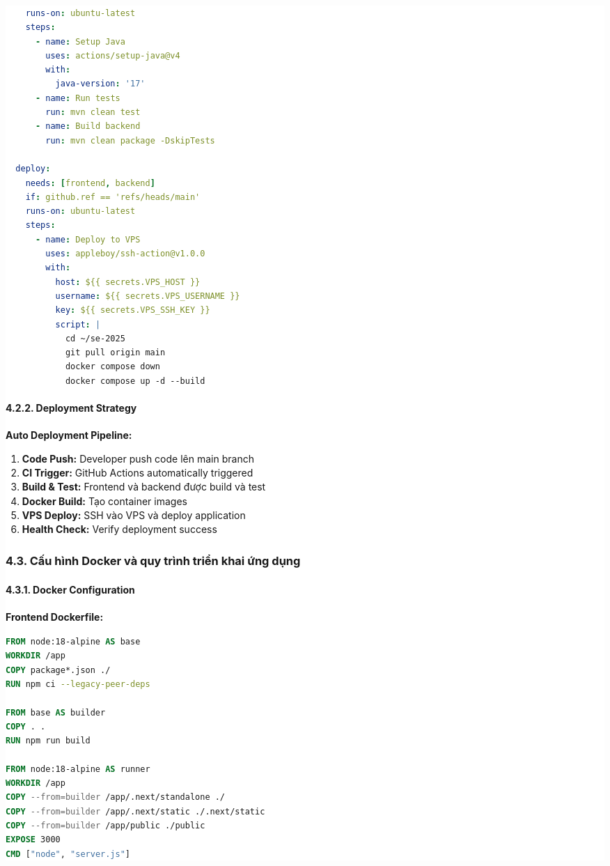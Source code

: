 ```yaml
    runs-on: ubuntu-latest
    steps:
      - name: Setup Java
        uses: actions/setup-java@v4
        with:
          java-version: '17'
      - name: Run tests
        run: mvn clean test
      - name: Build backend
        run: mvn clean package -DskipTests

  deploy:
    needs: [frontend, backend]
    if: github.ref == 'refs/heads/main'
    runs-on: ubuntu-latest
    steps:
      - name: Deploy to VPS
        uses: appleboy/ssh-action@v1.0.0
        with:
          host: ${{ secrets.VPS_HOST }}
          username: ${{ secrets.VPS_USERNAME }}
          key: ${{ secrets.VPS_SSH_KEY }}
          script: |
            cd ~/se-2025
            git pull origin main
            docker compose down
            docker compose up -d --build
```

#### 4.2.2. Deployment Strategy

**Auto Deployment Pipeline:**
1. **Code Push:** Developer push code lên main branch
2. **CI Trigger:** GitHub Actions automatically triggered
3. **Build & Test:** Frontend và backend được build và test
4. **Docker Build:** Tạo container images
5. **VPS Deploy:** SSH vào VPS và deploy application
6. **Health Check:** Verify deployment success

### 4.3. Cấu hình Docker và quy trình triển khai ứng dụng

#### 4.3.1. Docker Configuration

**Frontend Dockerfile:**
```dockerfile
FROM node:18-alpine AS base
WORKDIR /app
COPY package*.json ./
RUN npm ci --legacy-peer-deps

FROM base AS builder
COPY . .
RUN npm run build

FROM node:18-alpine AS runner
WORKDIR /app
COPY --from=builder /app/.next/standalone ./
COPY --from=builder /app/.next/static ./.next/static
COPY --from=builder /app/public ./public
EXPOSE 3000
CMD ["node", "server.js"]
```
